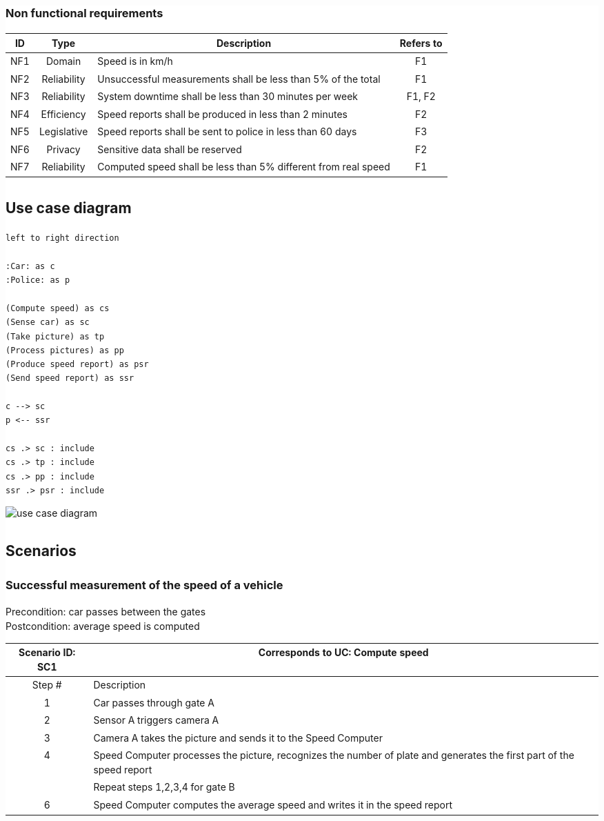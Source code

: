 ### Non functional requirements
| ID | Type | Description | Refers to |
|:--:|:----:| ----------- |:---------:|
| NF1 | Domain | Speed is in km/h | F1 |
| NF2 | Reliability | Unsuccessful measurements shall be less than 5% of the total | F1 |
| NF3 | Reliability | System downtime shall be less than 30 minutes per week | F1, F2 |
| NF4 | Efficiency | Speed reports shall be produced in less than 2 minutes | F2 |
| NF5 | Legislative | Speed reports shall be sent to police in less than 60 days | F3 |
| NF6 | Privacy | Sensitive data shall be reserved | F2 |
| NF7 | Reliability | Computed speed shall be less than 5% different from real speed | F1 |


## Use case diagram
```plantuml
left to right direction

:Car: as c
:Police: as p

(Compute speed) as cs
(Sense car) as sc
(Take picture) as tp
(Process pictures) as pp
(Produce speed report) as psr
(Send speed report) as ssr

c --> sc
p <-- ssr

cs .> sc : include
cs .> tp : include
cs .> pp : include
ssr .> psr : include
```
![use case diagram](pictures/use_case_diagram.png)


## Scenarios
### Successful measurement of the speed of a vehicle
Precondition: car passes between the gates  
Postcondition: average speed is computed

| Scenario ID: SC1 | Corresponds to UC: Compute speed |
|:----------------:| -------------------------------- |
| Step # | Description |
| 1 | Car passes through gate A |
| 2 | Sensor A triggers camera A |
| 3 | Camera A takes the picture and sends it to the Speed Computer |
| 4 | Speed Computer processes the picture, recognizes the number of plate and generates the first part of the speed report |
|   | Repeat steps 1,2,3,4 for gate B |
| 6 | Speed Computer computes the average speed and writes it in the speed report |
